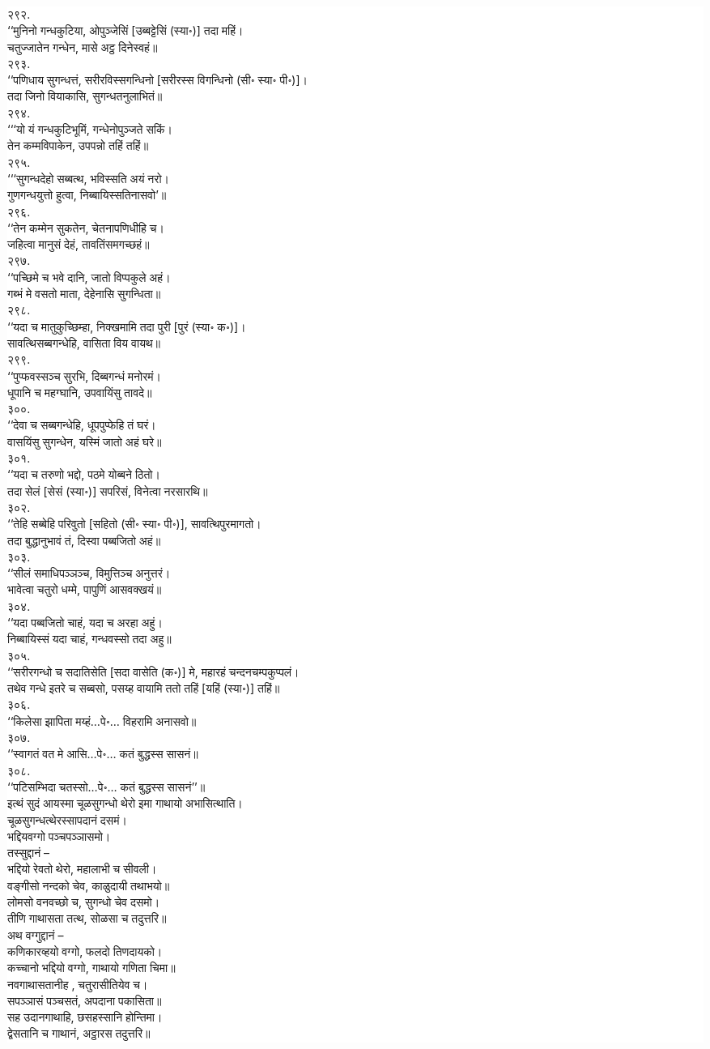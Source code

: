 २९२.  
‘‘मुनिनो गन्धकुटिया, ओपुञ्जेसिं [उब्बट्टेसिं (स्या॰)] तदा महिं।  
चतुज्जातेन गन्धेन, मासे अट्ठ दिनेस्वहं॥  
२९३.  
‘‘पणिधाय सुगन्धत्तं, सरीरविस्सगन्धिनो [सरीरस्स विगन्धिनो (सी॰ स्या॰ पी॰)]।  
तदा जिनो वियाकासि, सुगन्धतनुलाभितं॥  
२९४.  
‘‘‘यो यं गन्धकुटिभूमिं, गन्धेनोपुञ्जते सकिं।  
तेन कम्मविपाकेन, उपपन्नो तहिं तहिं॥  
२९५.  
‘‘‘सुगन्धदेहो सब्बत्थ, भविस्सति अयं नरो।  
गुणगन्धयुत्तो हुत्वा, निब्बायिस्सतिनासवो’॥  
२९६.  
‘‘तेन कम्मेन सुकतेन, चेतनापणिधीहि च।  
जहित्वा मानुसं देहं, तावतिंसमगच्छहं॥  
२९७.  
‘‘पच्छिमे च भवे दानि, जातो विप्पकुले अहं।  
गब्भं मे वसतो माता, देहेनासि सुगन्धिता॥  
२९८.  
‘‘यदा च मातुकुच्छिम्हा, निक्खमामि तदा पुरी [पुरं (स्या॰ क॰)]।  
सावत्थिसब्बगन्धेहि, वासिता विय वायथ॥  
२९९.  
‘‘पुप्फवस्सञ्च सुरभि, दिब्बगन्धं मनोरमं।  
धूपानि च महग्घानि, उपवायिंसु तावदे॥  
३००.  
‘‘देवा च सब्बगन्धेहि, धूपपुप्फेहि तं घरं।  
वासयिंसु सुगन्धेन, यस्मिं जातो अहं घरे॥  
३०१.  
‘‘यदा च तरुणो भद्दो, पठमे योब्बने ठितो।  
तदा सेलं [सेसं (स्या॰)] सपरिसं, विनेत्वा नरसारथि॥  
३०२.  
‘‘तेहि सब्बेहि परिवुतो [सहितो (सी॰ स्या॰ पी॰)], सावत्थिपुरमागतो।  
तदा बुद्धानुभावं तं, दिस्वा पब्बजितो अहं॥  
३०३.  
‘‘सीलं समाधिपञ्ञञ्च, विमुत्तिञ्च अनुत्तरं।  
भावेत्वा चतुरो धम्मे, पापुणिं आसवक्खयं॥  
३०४.  
‘‘यदा पब्बजितो चाहं, यदा च अरहा अहुं।  
निब्बायिस्सं यदा चाहं, गन्धवस्सो तदा अहु॥  
३०५.  
‘‘सरीरगन्धो च सदातिसेति [सदा वासेति (क॰)] मे, महारहं चन्दनचम्पकुप्पलं।  
तथेव गन्धे इतरे च सब्बसो, पसय्ह वायामि ततो तहिं [यहिं (स्या॰)] तहिं॥  
३०६.  
‘‘किलेसा झापिता मय्हं…पे॰… विहरामि अनासवो॥  
३०७.  
‘‘स्वागतं वत मे आसि…पे॰… कतं बुद्धस्स सासनं॥  
३०८.  
‘‘पटिसम्भिदा चतस्सो…पे॰… कतं बुद्धस्स सासनं’’॥  
इत्थं सुदं आयस्मा चूळसुगन्धो थेरो इमा गाथायो अभासित्थाति।  
चूळसुगन्धत्थेरस्सापदानं दसमं।  
भद्दियवग्गो पञ्चपञ्ञासमो।  
तस्सुद्दानं –  
भद्दियो रेवतो थेरो, महालाभी च सीवली।  
वङ्गीसो नन्दको चेव, काळुदायी तथाभयो॥  
लोमसो वनवच्छो च, सुगन्धो चेव दसमो।  
तीणि गाथासता तत्थ, सोळसा च तदुत्तरि॥  
अथ वग्गुद्दानं –  
कणिकारव्हयो वग्गो, फलदो तिणदायको।  
कच्चानो भद्दियो वग्गो, गाथायो गणिता चिमा॥  
नवगाथासतानीह , चतुरासीतियेव च।  
सपञ्ञासं पञ्चसतं, अपदाना पकासिता॥  
सह उदानगाथाहि, छसहस्सानि होन्तिमा।  
द्वेसतानि च गाथानं, अट्ठारस तदुत्तरि॥  